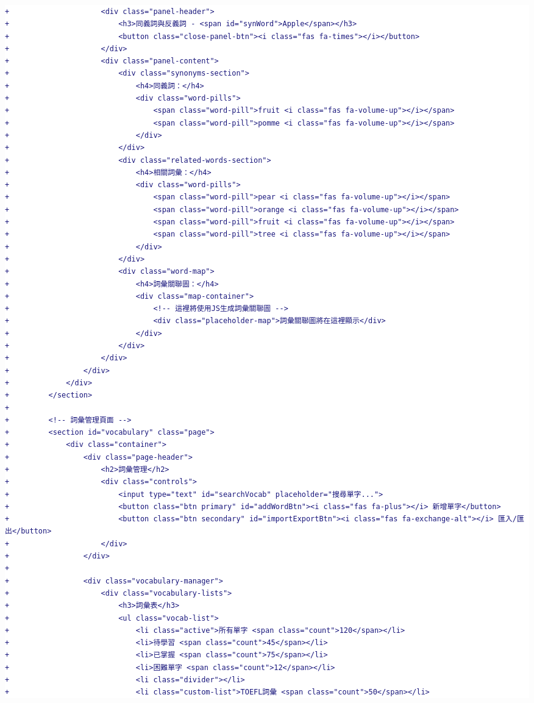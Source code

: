 ```diff
+                     <div class="panel-header">
+                         <h3>同義詞與反義詞 - <span id="synWord">Apple</span></h3>
+                         <button class="close-panel-btn"><i class="fas fa-times"></i></button>
+                     </div>
+                     <div class="panel-content">
+                         <div class="synonyms-section">
+                             <h4>同義詞：</h4>
+                             <div class="word-pills">
+                                 <span class="word-pill">fruit <i class="fas fa-volume-up"></i></span>
+                                 <span class="word-pill">pomme <i class="fas fa-volume-up"></i></span>
+                             </div>
+                         </div>
+                         <div class="related-words-section">
+                             <h4>相關詞彙：</h4>
+                             <div class="word-pills">
+                                 <span class="word-pill">pear <i class="fas fa-volume-up"></i></span>
+                                 <span class="word-pill">orange <i class="fas fa-volume-up"></i></span>
+                                 <span class="word-pill">fruit <i class="fas fa-volume-up"></i></span>
+                                 <span class="word-pill">tree <i class="fas fa-volume-up"></i></span>
+                             </div>
+                         </div>
+                         <div class="word-map">
+                             <h4>詞彙關聯圖：</h4>
+                             <div class="map-container">
+                                 <!-- 這裡將使用JS生成詞彙關聯圖 -->
+                                 <div class="placeholder-map">詞彙關聯圖將在這裡顯示</div>
+                             </div>
+                         </div>
+                     </div>
+                 </div>
+             </div>
+         </section>
+ 
+         <!-- 詞彙管理頁面 -->
+         <section id="vocabulary" class="page">
+             <div class="container">
+                 <div class="page-header">
+                     <h2>詞彙管理</h2>
+                     <div class="controls">
+                         <input type="text" id="searchVocab" placeholder="搜尋單字...">
+                         <button class="btn primary" id="addWordBtn"><i class="fas fa-plus"></i> 新增單字</button>
+                         <button class="btn secondary" id="importExportBtn"><i class="fas fa-exchange-alt"></i> 匯入/匯出</button>
+                     </div>
+                 </div>
+                 
+                 <div class="vocabulary-manager">
+                     <div class="vocabulary-lists">
+                         <h3>詞彙表</h3>
+                         <ul class="vocab-list">
+                             <li class="active">所有單字 <span class="count">120</span></li>
+                             <li>待學習 <span class="count">45</span></li>
+                             <li>已掌握 <span class="count">75</span></li>
+                             <li>困難單字 <span class="count">12</span></li>
+                             <li class="divider"></li>
+                             <li class="custom-list">TOEFL詞彙 <span class="count">50</span></li>
```